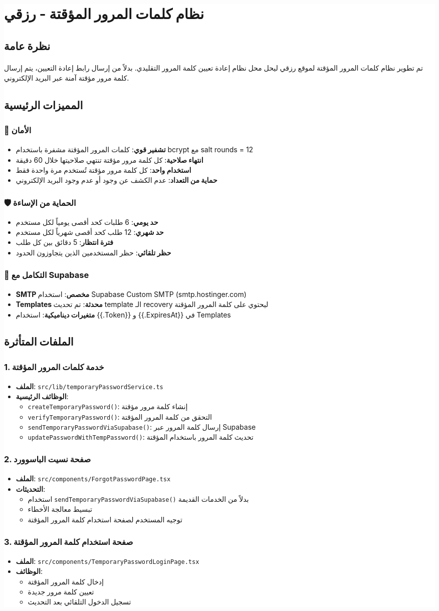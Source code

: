 # نظام كلمات المرور المؤقتة - رزقي

## نظرة عامة

تم تطوير نظام كلمات المرور المؤقتة لموقع رزقي ليحل محل نظام إعادة تعيين كلمة المرور التقليدي. بدلاً من إرسال رابط إعادة التعيين، يتم إرسال كلمة مرور مؤقتة آمنة عبر البريد الإلكتروني.

## المميزات الرئيسية

### 🔐 الأمان
- **تشفير قوي**: كلمات المرور المؤقتة مشفرة باستخدام bcrypt مع salt rounds = 12
- **انتهاء صلاحية**: كل كلمة مرور مؤقتة تنتهي صلاحيتها خلال 60 دقيقة
- **استخدام واحد**: كل كلمة مرور مؤقتة تُستخدم مرة واحدة فقط
- **حماية من التعداد**: عدم الكشف عن وجود أو عدم وجود البريد الإلكتروني

### 🛡️ الحماية من الإساءة
- **حد يومي**: 6 طلبات كحد أقصى يومياً لكل مستخدم
- **حد شهري**: 12 طلب كحد أقصى شهرياً لكل مستخدم
- **فترة انتظار**: 5 دقائق بين كل طلب
- **حظر تلقائي**: حظر المستخدمين الذين يتجاوزون الحدود

### 📧 التكامل مع Supabase
- **SMTP مخصص**: استخدام Supabase Custom SMTP (smtp.hostinger.com)
- **Templates محدثة**: تم تحديث template الـ recovery ليحتوي على كلمة المرور المؤقتة
- **متغيرات ديناميكية**: استخدام {{.Token}} و {{.ExpiresAt}} في Templates

## الملفات المتأثرة

### 1. خدمة كلمات المرور المؤقتة
- **الملف**: `src/lib/temporaryPasswordService.ts`
- **الوظائف الرئيسية**:
  - `createTemporaryPassword()`: إنشاء كلمة مرور مؤقتة
  - `verifyTemporaryPassword()`: التحقق من كلمة المرور المؤقتة
  - `sendTemporaryPasswordViaSupabase()`: إرسال كلمة المرور عبر Supabase
  - `updatePasswordWithTempPassword()`: تحديث كلمة المرور باستخدام المؤقتة

### 2. صفحة نسيت الباسوورد
- **الملف**: `src/components/ForgotPasswordPage.tsx`
- **التحديثات**:
  - استخدام `sendTemporaryPasswordViaSupabase()` بدلاً من الخدمات القديمة
  - تبسيط معالجة الأخطاء
  - توجيه المستخدم لصفحة استخدام كلمة المرور المؤقتة

### 3. صفحة استخدام كلمة المرور المؤقتة
- **الملف**: `src/components/TemporaryPasswordLoginPage.tsx`
- **الوظائف**:
  - إدخال كلمة المرور المؤقتة
  - تعيين كلمة مرور جديدة
  - تسجيل الدخول التلقائي بعد التحديث
